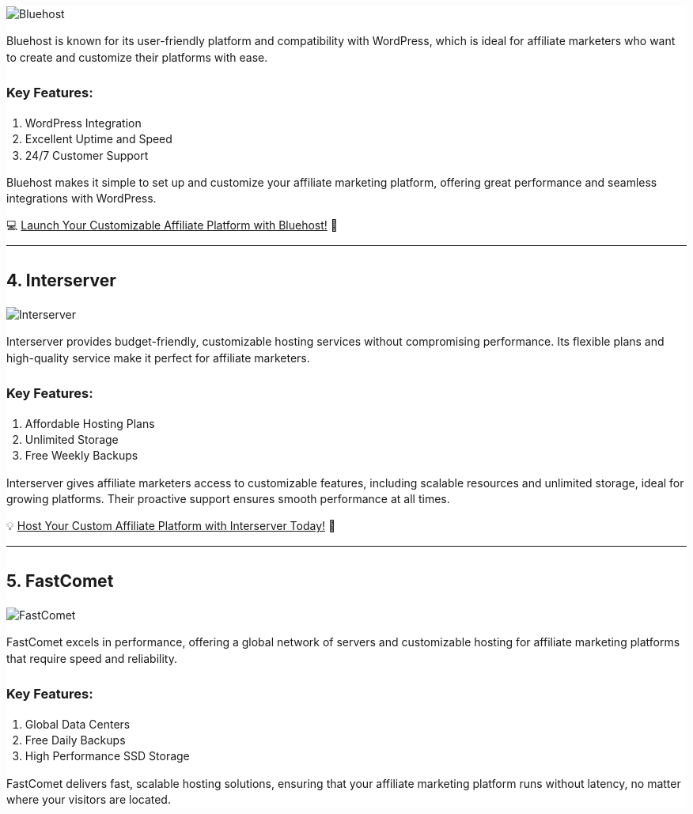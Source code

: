 ![Bluehost](https://i.imgur.com/PasFF9E.jpeg "Bluehost Hosting")

Bluehost is known for its user-friendly platform and compatibility with WordPress, which is ideal for affiliate marketers who want to create and customize their platforms with ease.

### Key Features:
1. WordPress Integration
2. Excellent Uptime and Speed
3. 24/7 Customer Support

Bluehost makes it simple to set up and customize your affiliate marketing platform, offering great performance and seamless integrations with WordPress.

💻 [Launch Your Customizable Affiliate Platform with Bluehost!](https://snipitx.com/bluehost-jy) 🚀

---

## 4. Interserver

![Interserver](https://i.imgur.com/OM5dOEW.jpeg "Interserver Hosting")

Interserver provides budget-friendly, customizable hosting services without compromising performance. Its flexible plans and high-quality service make it perfect for affiliate marketers.

### Key Features:
1. Affordable Hosting Plans
2. Unlimited Storage
3. Free Weekly Backups

Interserver gives affiliate marketers access to customizable features, including scalable resources and unlimited storage, ideal for growing platforms. Their proactive support ensures smooth performance at all times.

💡 [Host Your Custom Affiliate Platform with Interserver Today!](https://snipitx.com/interserver-jy) 💼

---

## 5. FastComet

![FastComet](https://i.imgur.com/7qgXuWp.png "FastComet Hosting")

FastComet excels in performance, offering a global network of servers and customizable hosting for affiliate marketing platforms that require speed and reliability.

### Key Features:
1. Global Data Centers
2. Free Daily Backups
3. High Performance SSD Storage

FastComet delivers fast, scalable hosting solutions, ensuring that your affiliate marketing platform runs without latency, no matter where your visitors are located. 

